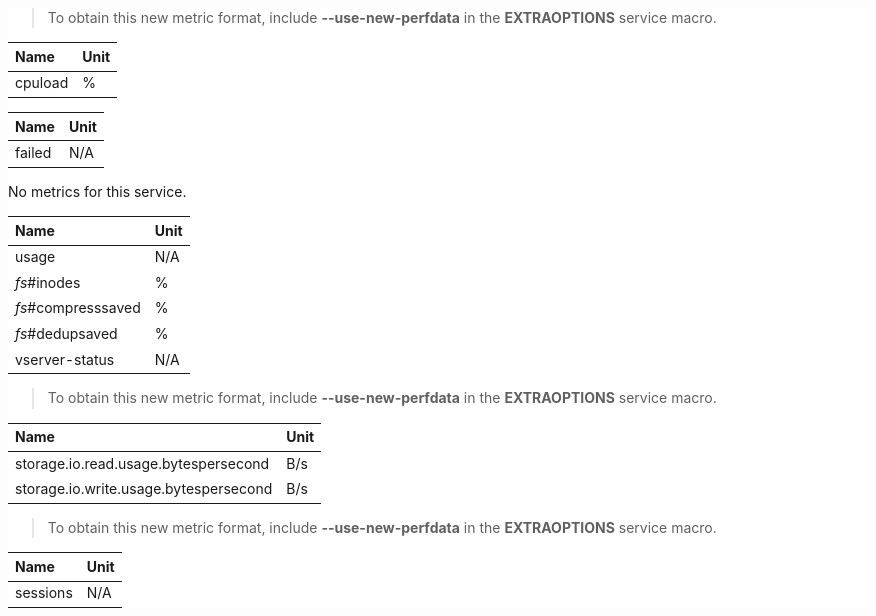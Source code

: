 > To obtain this new metric format, include **--use-new-perfdata** in the **EXTRAOPTIONS** service macro.

</TabItem>
<TabItem value="Cpu-Load" label="Cpu-Load">

| Name    | Unit  |
|:--------|:------|
| cpuload | %     |

</TabItem>
<TabItem value="Disk-Failed" label="Disk-Failed">

| Name   | Unit  |
|:-------|:------|
| failed | N/A   |

</TabItem>
<TabItem value="Fan" label="Fan">

No metrics for this service.

</TabItem>
<TabItem value="File-System-Global" label="File-System-Global">

| Name               | Unit  |
|:-------------------|:------|
| usage              | N/A   |
| *fs*#inodes        | %     |
| *fs*#compresssaved | %     |
| *fs*#dedupsaved    | %     |
| vserver-status     | N/A   |

> To obtain this new metric format, include **--use-new-perfdata** in the **EXTRAOPTIONS** service macro.

</TabItem>
<TabItem value="Global-status" label="Global-status">

| Name                                  | Unit  |
|:--------------------------------------|:------|
| storage.io.read.usage.bytespersecond  | B/s   |
| storage.io.write.usage.bytespersecond | B/s   |

> To obtain this new metric format, include **--use-new-perfdata** in the **EXTRAOPTIONS** service macro.

</TabItem>
<TabItem value="Ndmpsessions" label="Ndmpsessions">

| Name     | Unit  |
|:---------|:------|
| sessions | N/A   |
